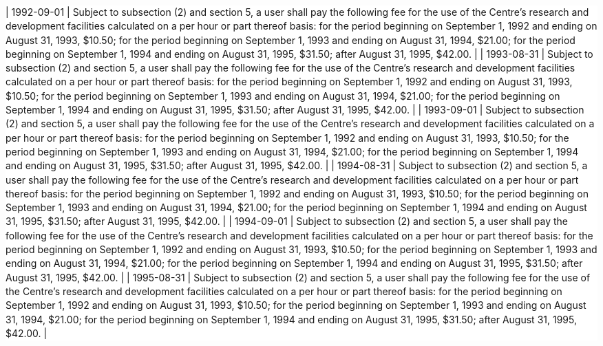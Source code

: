 | 1992-09-01 | Subject to subsection (2) and section 5, a user shall pay the following fee for the use of the Centre’s research and development facilities calculated on a per hour or part thereof basis: for the period beginning on September 1, 1992 and ending on August 31, 1993, $10.50; for the period beginning on September 1, 1993 and ending on August 31, 1994, $21.00; for the period beginning on September 1, 1994 and ending on August 31, 1995, $31.50; after August 31, 1995, $42.00.                                                                                                                                                                                                                                                                                                                                                                                                                                   |
| 1993-08-31 | Subject to subsection (2) and section 5, a user shall pay the following fee for the use of the Centre’s research and development facilities calculated on a per hour or part thereof basis: for the period beginning on September 1, 1992 and ending on August 31, 1993, $10.50; for the period beginning on September 1, 1993 and ending on August 31, 1994, $21.00; for the period beginning on September 1, 1994 and ending on August 31, 1995, $31.50; after August 31, 1995, $42.00.                                                                                                                                                                                                                                                                                                                                                                                                                                   |
| 1993-09-01 | Subject to subsection (2) and section 5, a user shall pay the following fee for the use of the Centre’s research and development facilities calculated on a per hour or part thereof basis: for the period beginning on September 1, 1992 and ending on August 31, 1993, $10.50; for the period beginning on September 1, 1993 and ending on August 31, 1994, $21.00; for the period beginning on September 1, 1994 and ending on August 31, 1995, $31.50; after August 31, 1995, $42.00.                                                                                                                                                                                                                                                                                                                                                                                                                                   |
| 1994-08-31 | Subject to subsection (2) and section 5, a user shall pay the following fee for the use of the Centre’s research and development facilities calculated on a per hour or part thereof basis: for the period beginning on September 1, 1992 and ending on August 31, 1993, $10.50; for the period beginning on September 1, 1993 and ending on August 31, 1994, $21.00; for the period beginning on September 1, 1994 and ending on August 31, 1995, $31.50; after August 31, 1995, $42.00.                                                                                                                                                                                                                                                                                                                                                                                                                                   |
| 1994-09-01 | Subject to subsection (2) and section 5, a user shall pay the following fee for the use of the Centre’s research and development facilities calculated on a per hour or part thereof basis: for the period beginning on September 1, 1992 and ending on August 31, 1993, $10.50; for the period beginning on September 1, 1993 and ending on August 31, 1994, $21.00; for the period beginning on September 1, 1994 and ending on August 31, 1995, $31.50; after August 31, 1995, $42.00.                                                                                                                                                                                                                                                                                                                                                                                                                                   |
| 1995-08-31 | Subject to subsection (2) and section 5, a user shall pay the following fee for the use of the Centre’s research and development facilities calculated on a per hour or part thereof basis: for the period beginning on September 1, 1992 and ending on August 31, 1993, $10.50; for the period beginning on September 1, 1993 and ending on August 31, 1994, $21.00; for the period beginning on September 1, 1994 and ending on August 31, 1995, $31.50; after August 31, 1995, $42.00.                                                                                                                                                                                                                                                                                                                                                                                                                                   |